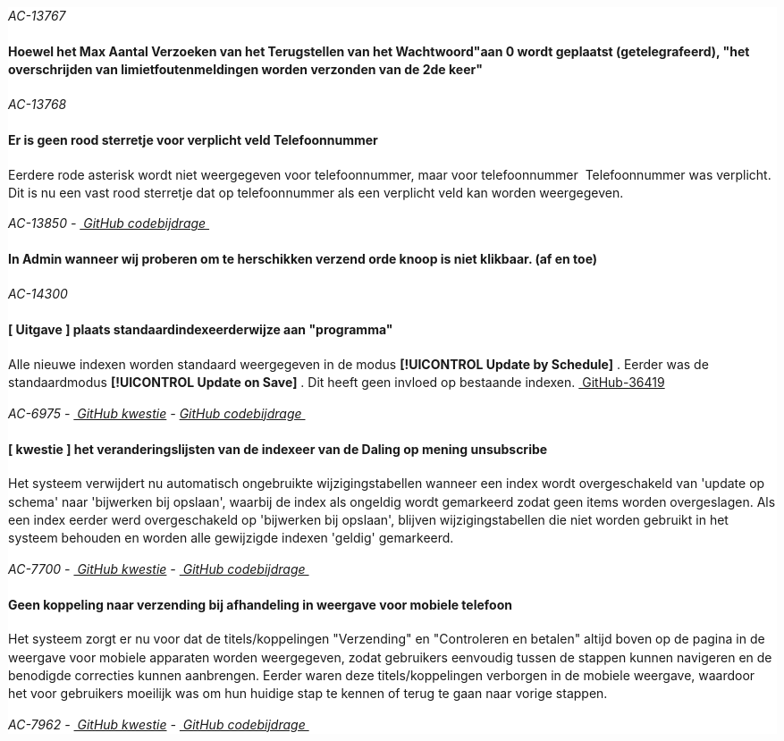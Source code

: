 _AC-13767_

#### Hoewel het Max Aantal Verzoeken van het Terugstellen van het Wachtwoord&quot;aan 0 wordt geplaatst (getelegrafeerd), &quot;het overschrijden van limietfoutenmeldingen worden verzonden van de 2de keer&quot;

_AC-13768_

#### Er is geen rood sterretje voor verplicht veld Telefoonnummer

Eerdere rode asterisk wordt niet weergegeven voor telefoonnummer, maar voor telefoonnummer  Telefoonnummer was verplicht. Dit is nu een vast rood sterretje dat op telefoonnummer als een verplicht veld kan worden weergegeven.

_AC-13850 - [&#x200B; GitHub codebijdrage &#x200B;](https://github.com/magento/magento2/commit/c699c206)_

#### In Admin wanneer wij proberen om te herschikken verzend orde knoop is niet klikbaar. (af en toe)

_AC-14300_

#### [ Uitgave ] plaats standaardindexeerderwijze aan &quot;programma&quot;

Alle nieuwe indexen worden standaard weergegeven in de modus **[!UICONTROL Update by Schedule]** .  Eerder was de standaardmodus **[!UICONTROL Update on Save]** . Dit heeft geen invloed op bestaande indexen. [&#x200B; GitHub-36419 &#x200B;](https://github.com/magento/magento2/issues/36419)

_AC-6975 - [&#x200B; GitHub kwestie &#x200B;](https://github.com/magento/magento2/issues/36419) - [&#x200B; GitHub codebijdrage &#x200B;](https://github.com/magento/magento2/commit/0b410856)_

#### [ kwestie ] het veranderingslijsten van de indexeer van de Daling op mening unsubscribe

Het systeem verwijdert nu automatisch ongebruikte wijzigingstabellen wanneer een index wordt overgeschakeld van &#39;update op schema&#39; naar &#39;bijwerken bij opslaan&#39;, waarbij de index als ongeldig wordt gemarkeerd zodat geen items worden overgeslagen. Als een index eerder werd overgeschakeld op &#39;bijwerken bij opslaan&#39;, blijven wijzigingstabellen die niet worden gebruikt in het systeem behouden en worden alle gewijzigde indexen &#39;geldig&#39; gemarkeerd.

_AC-7700 - [&#x200B; GitHub kwestie &#x200B;](https://github.com/magento/magento2/issues/29789) - [&#x200B; GitHub codebijdrage &#x200B;](https://github.com/magento/magento2/pull/25859)_

#### Geen koppeling naar verzending bij afhandeling in weergave voor mobiele telefoon

Het systeem zorgt er nu voor dat de titels/koppelingen &quot;Verzending&quot; en &quot;Controleren en betalen&quot; altijd boven op de pagina in de weergave voor mobiele apparaten worden weergegeven, zodat gebruikers eenvoudig tussen de stappen kunnen navigeren en de benodigde correcties kunnen aanbrengen. Eerder waren deze titels/koppelingen verborgen in de mobiele weergave, waardoor het voor gebruikers moeilijk was om hun huidige stap te kennen of terug te gaan naar vorige stappen.

_AC-7962 - [&#x200B; GitHub kwestie &#x200B;](https://github.com/magento/magento2/issues/36856) - [&#x200B; GitHub codebijdrage &#x200B;](https://github.com/magento/magento2/pull/36982)_
